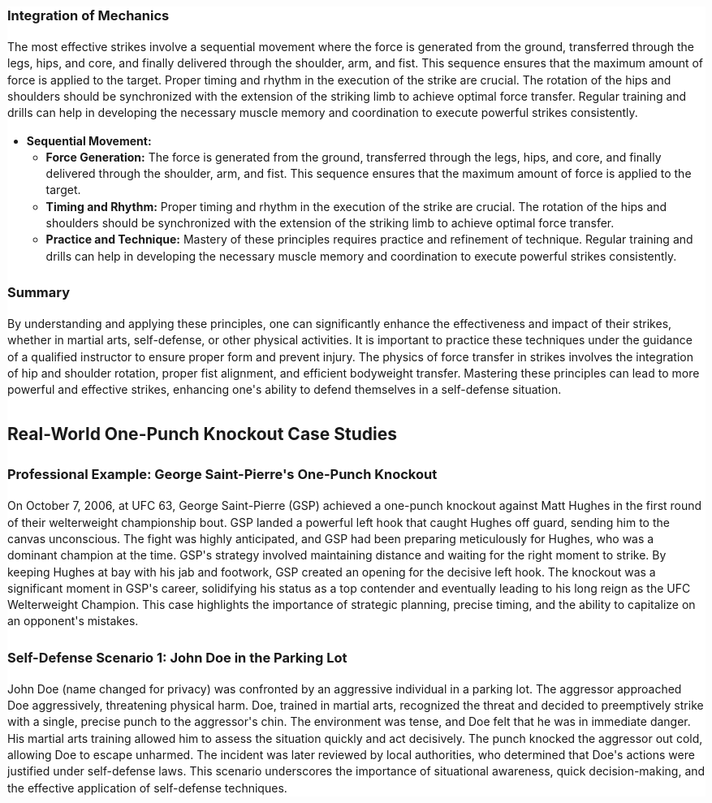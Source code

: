 ### Integration of Mechanics

The most effective strikes involve a sequential movement where the force is generated from the ground, transferred through the legs, hips, and core, and finally delivered through the shoulder, arm, and fist. This sequence ensures that the maximum amount of force is applied to the target. Proper timing and rhythm in the execution of the strike are crucial. The rotation of the hips and shoulders should be synchronized with the extension of the striking limb to achieve optimal force transfer. Regular training and drills can help in developing the necessary muscle memory and coordination to execute powerful strikes consistently.

- **Sequential Movement:**
  - **Force Generation:** The force is generated from the ground, transferred through the legs, hips, and core, and finally delivered through the shoulder, arm, and fist. This sequence ensures that the maximum amount of force is applied to the target.
  - **Timing and Rhythm:** Proper timing and rhythm in the execution of the strike are crucial. The rotation of the hips and shoulders should be synchronized with the extension of the striking limb to achieve optimal force transfer.
  - **Practice and Technique:** Mastery of these principles requires practice and refinement of technique. Regular training and drills can help in developing the necessary muscle memory and coordination to execute powerful strikes consistently.

### Summary

By understanding and applying these principles, one can significantly enhance the effectiveness and impact of their strikes, whether in martial arts, self-defense, or other physical activities. It is important to practice these techniques under the guidance of a qualified instructor to ensure proper form and prevent injury. The physics of force transfer in strikes involves the integration of hip and shoulder rotation, proper fist alignment, and efficient bodyweight transfer. Mastering these principles can lead to more powerful and effective strikes, enhancing one's ability to defend themselves in a self-defense situation.


## Real-World One-Punch Knockout Case Studies

### Professional Example: George Saint-Pierre's One-Punch Knockout

On October 7, 2006, at UFC 63, George Saint-Pierre (GSP) achieved a one-punch knockout against Matt Hughes in the first round of their welterweight championship bout. GSP landed a powerful left hook that caught Hughes off guard, sending him to the canvas unconscious. The fight was highly anticipated, and GSP had been preparing meticulously for Hughes, who was a dominant champion at the time. GSP's strategy involved maintaining distance and waiting for the right moment to strike. By keeping Hughes at bay with his jab and footwork, GSP created an opening for the decisive left hook. The knockout was a significant moment in GSP's career, solidifying his status as a top contender and eventually leading to his long reign as the UFC Welterweight Champion. This case highlights the importance of strategic planning, precise timing, and the ability to capitalize on an opponent's mistakes.

### Self-Defense Scenario 1: John Doe in the Parking Lot

John Doe (name changed for privacy) was confronted by an aggressive individual in a parking lot. The aggressor approached Doe aggressively, threatening physical harm. Doe, trained in martial arts, recognized the threat and decided to preemptively strike with a single, precise punch to the aggressor's chin. The environment was tense, and Doe felt that he was in immediate danger. His martial arts training allowed him to assess the situation quickly and act decisively. The punch knocked the aggressor out cold, allowing Doe to escape unharmed. The incident was later reviewed by local authorities, who determined that Doe's actions were justified under self-defense laws. This scenario underscores the importance of situational awareness, quick decision-making, and the effective application of self-defense techniques.

